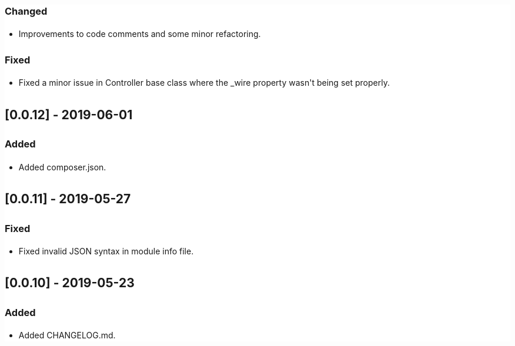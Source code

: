 ### Changed
- Improvements to code comments and some minor refactoring.

### Fixed
- Fixed a minor issue in Controller base class where the _wire property wasn't being set properly.

## [0.0.12] - 2019-06-01

### Added
- Added composer.json.

## [0.0.11] - 2019-05-27

### Fixed
- Fixed invalid JSON syntax in module info file.

## [0.0.10] - 2019-05-23

### Added
- Added CHANGELOG.md.
